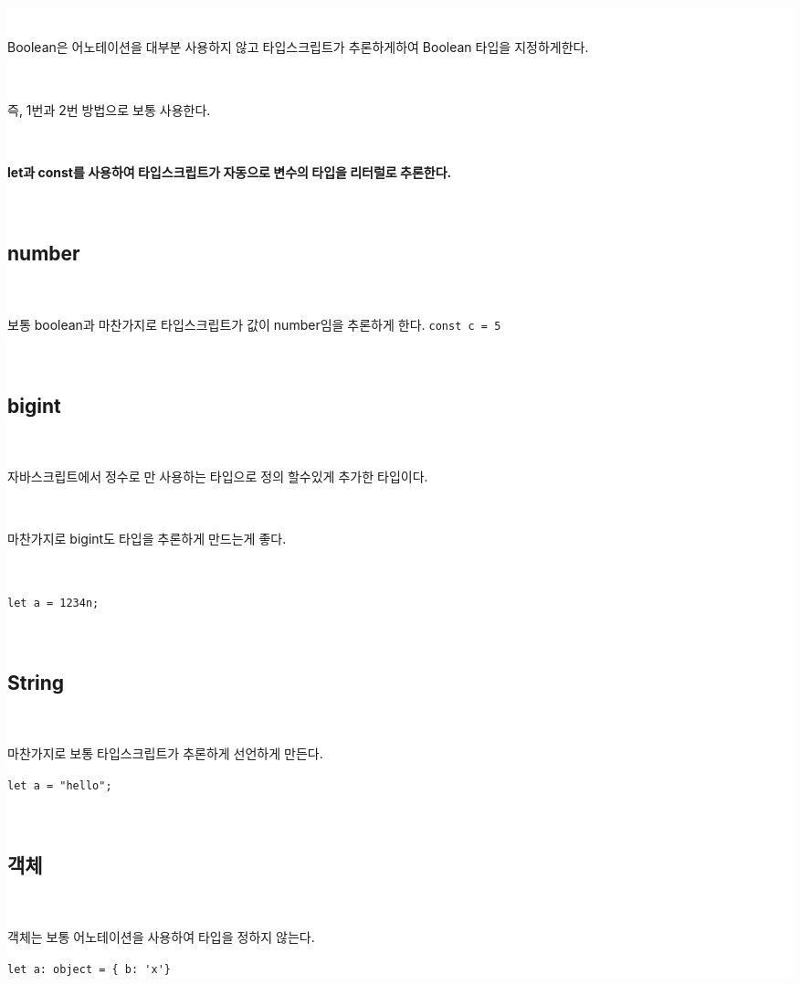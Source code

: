 <br>

Boolean은 어노테이션을 대부분 사용하지 않고 타입스크립트가 추론하게하여 Boolean 타입을 지정하게한다.

<br>

즉, 1번과 2번 방법으로 보통 사용한다.

<br>

**let과 const를 사용하여 타입스크립트가 자동으로 변수의 타입을 리터럴로 추론한다.**

<br>

## number

<br>

보통 boolean과 마찬가지로 타입스크립트가 값이 number임을 추론하게 한다. `const c = 5`

<br>

## bigint

<br>

자바스크립트에서 정수로 만 사용하는 타입으로 정의 할수있게 추가한 타입이다.

<br>

마찬가지로 bigint도 타입을 추론하게 만드는게 좋다.

<br>

```tsx
let a = 1234n;
```

<br>

## String

<br>

마찬가지로 보통 타입스크립트가 추론하게 선언하게 만든다.

```tsx
let a = "hello";
```

<br>

## 객체

<br>

객체는 보통 어노테이션을 사용하여 타입을 정하지 않는다.

`let a: object = { b: 'x'}`
